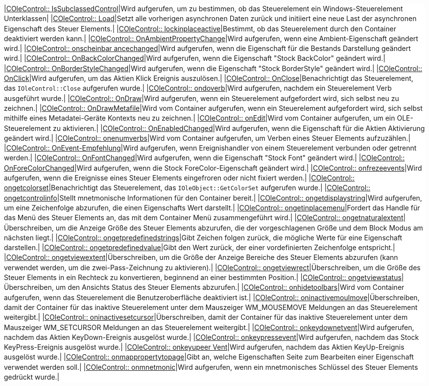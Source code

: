 |[COleControl:: IsSubclassedControl](#issubclassedcontrol)|Wird aufgerufen, um zu bestimmen, ob das Steuerelement ein Windows-Steuerelement Unterklassen|
|[COleControl:: Load](#load)|Setzt alle vorherigen asynchronen Daten zurück und initiiert eine neue Last der asynchronen Eigenschaft des Steuer Elements.|
|[COleControl:: lockinplaceactive](#lockinplaceactive)|Bestimmt, ob das Steuerelement durch den Container deaktiviert werden kann.|
|[COleControl:: OnAmbientPropertyChange](#onambientpropertychange)|Wird aufgerufen, wenn eine Ambient-Eigenschaft geändert wird.|
|[COleControl:: onscheinbar ancechanged](#onappearancechanged)|Wird aufgerufen, wenn die Eigenschaft für die Bestands Darstellung geändert wird.|
|[COleControl:: OnBackColorChanged](#onbackcolorchanged)|Wird aufgerufen, wenn die Eigenschaft "Stock BackColor" geändert wird.|
|[COleControl:: OnBorderStyleChanged](#onborderstylechanged)|Wird aufgerufen, wenn die Eigenschaft "Stock BorderStyle" geändert wird.|
|[COleControl:: OnClick](#onclick)|Wird aufgerufen, um das Aktien Klick Ereignis auszulösen.|
|[COleControl:: OnClose](#onclose)|Benachrichtigt das Steuerelement, das `IOleControl::Close` aufgerufen wurde.|
|[COleControl:: ondoverb](#ondoverb)|Wird aufgerufen, nachdem ein Steuerelement Verb ausgeführt wurde.|
|[COleControl:: OnDraw](#ondraw)|Wird aufgerufen, wenn ein Steuerelement aufgefordert wird, sich selbst neu zu zeichnen.|
|[COleControl:: OnDrawMetafile](#ondrawmetafile)|Wird vom Container aufgerufen, wenn ein Steuerelement aufgefordert wird, sich selbst mithilfe eines Metadatei-Geräte Kontexts neu zu zeichnen.|
|[COleControl:: onEdit](#onedit)|Wird vom Container aufgerufen, um ein OLE-Steuerelement zu aktivieren.|
|[COleControl:: OnEnabledChanged](#onenabledchanged)|Wird aufgerufen, wenn die Eigenschaft für die Aktien Aktivierung geändert wird.|
|[COleControl:: onenumverbs](#onenumverbs)|Wird vom Container aufgerufen, um Verben eines Steuer Elements aufzuzählen.|
|[COleControl:: OnEvent-Empfehlung](#oneventadvise)|Wird aufgerufen, wenn Ereignishandler von einem Steuerelement verbunden oder getrennt werden.|
|[COleControl:: OnFontChanged](#onfontchanged)|Wird aufgerufen, wenn die Eigenschaft "Stock Font" geändert wird.|
|[COleControl:: OnForeColorChanged](#onforecolorchanged)|Wird aufgerufen, wenn die Stock ForeColor-Eigenschaft geändert wird.|
|[COleControl:: onfrezeevents](#onfreezeevents)|Wird aufgerufen, wenn die Ereignisse eines Steuer Elements eingefroren oder nicht fixiert werden.|
|[COleControl:: ongetcolorset](#ongetcolorset)|Benachrichtigt das Steuerelement, das `IOleObject::GetColorSet` aufgerufen wurde.|
|[COleControl:: ongetcontrolinfo](#ongetcontrolinfo)|Stellt mnetmonische Informationen für den Container bereit.|
|[COleControl:: ongetdisplaystring](#ongetdisplaystring)|Wird aufgerufen, um eine Zeichenfolge abzurufen, die einen Eigenschafts Wert darstellt.|
|[COleControl:: ongetinplacemenu](#ongetinplacemenu)|Fordert das Handle für das Menü des Steuer Elements an, das mit dem Container Menü zusammengeführt wird.|
|[COleControl:: ongetnaturalextent](#ongetnaturalextent)|Überschreiben, um die Anzeige Größe des Steuer Elements abzurufen, die der vorgeschlagenen Größe und dem Block Modus am nächsten liegt.|
|[COleControl:: ongetpredefinedstrings](#ongetpredefinedstrings)|Gibt Zeichen folgen zurück, die mögliche Werte für eine Eigenschaft darstellen.|
|[COleControl:: ongetpredefinedvalue](#ongetpredefinedvalue)|Gibt den Wert zurück, der einer vordefinierten Zeichenfolge entspricht.|
|[COleControl:: ongetviewextent](#ongetviewextent)|Überschreiben, um die Größe der Anzeige Bereiche des Steuer Elements abzurufen (kann verwendet werden, um die zwei-Pass-Zeichnung zu aktivieren).|
|[COleControl:: ongetviewrect](#ongetviewrect)|Überschreiben, um die Größe des Steuer Elements in ein Rechteck zu konvertieren, beginnend an einer bestimmten Position.|
|[COleControl:: ongetviewstatus](#ongetviewstatus)|Überschreiben, um den Ansichts Status des Steuer Elements abzurufen.|
|[COleControl:: onhidetoolbars](#onhidetoolbars)|Wird vom Container aufgerufen, wenn das Steuerelement die Benutzeroberfläche deaktiviert ist.|
|[COleControl:: oninactivemoulmove](#oninactivemousemove)|Überschreiben, damit der Container für das inaktive Steuerelement unter dem Mauszeiger WM_MOUSEMOVE Meldungen an das Steuerelement weitergibt.|
|[COleControl:: oninactivesetcursor](#oninactivesetcursor)|Überschreiben, damit der Container für das inaktive Steuerelement unter dem Mauszeiger WM_SETCURSOR Meldungen an das Steuerelement weitergibt.|
|[COleControl:: onkeydownetvent](#onkeydownevent)|Wird aufgerufen, nachdem das Aktien KeyDown-Ereignis ausgelöst wurde.|
|[COleControl:: onkeypressevent](#onkeypressevent)|Wird aufgerufen, nachdem das Stock KeyPress-Ereignis ausgelöst wurde.|
|[COleControl:: onkeyupeer Vent](#onkeyupevent)|Wird aufgerufen, nachdem das Aktien KeyUp-Ereignis ausgelöst wurde.|
|[COleControl:: onmappropertytopage](#onmappropertytopage)|Gibt an, welche Eigenschaften Seite zum Bearbeiten einer Eigenschaft verwendet werden soll.|
|[COleControl:: onmnetmonic](#onmnemonic)|Wird aufgerufen, wenn ein mnetmonisches Schlüssel des Steuer Elements gedrückt wurde.|